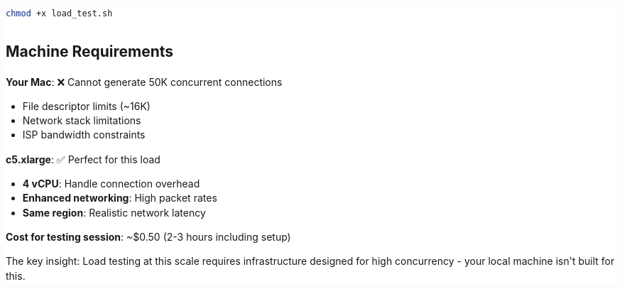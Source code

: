 ```bash
chmod +x load_test.sh
```

## Machine Requirements

**Your Mac**: ❌ Cannot generate 50K concurrent connections
- File descriptor limits (~16K)
- Network stack limitations
- ISP bandwidth constraints

**c5.xlarge**: ✅ Perfect for this load
- **4 vCPU**: Handle connection overhead
- **Enhanced networking**: High packet rates
- **Same region**: Realistic network latency

**Cost for testing session**: ~$0.50 (2-3 hours including setup)

The key insight: Load testing at this scale requires infrastructure designed for high concurrency - your local machine isn't built for this.